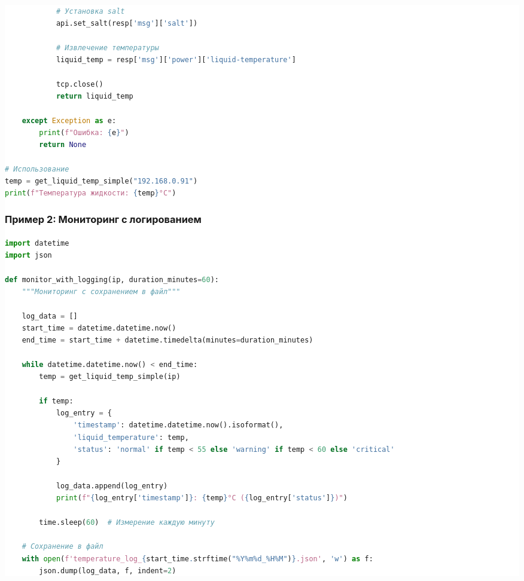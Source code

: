 ```python
            # Установка salt
            api.set_salt(resp['msg']['salt'])
            
            # Извлечение температуры
            liquid_temp = resp['msg']['power']['liquid-temperature']
            
            tcp.close()
            return liquid_temp
        
    except Exception as e:
        print(f"Ошибка: {e}")
        return None

# Использование
temp = get_liquid_temp_simple("192.168.0.91")
print(f"Температура жидкости: {temp}°C")
```

### Пример 2: Мониторинг с логированием

```python
import datetime
import json

def monitor_with_logging(ip, duration_minutes=60):
    """Мониторинг с сохранением в файл"""
    
    log_data = []
    start_time = datetime.datetime.now()
    end_time = start_time + datetime.timedelta(minutes=duration_minutes)
    
    while datetime.datetime.now() < end_time:
        temp = get_liquid_temp_simple(ip)
        
        if temp:
            log_entry = {
                'timestamp': datetime.datetime.now().isoformat(),
                'liquid_temperature': temp,
                'status': 'normal' if temp < 55 else 'warning' if temp < 60 else 'critical'
            }
            
            log_data.append(log_entry)
            print(f"{log_entry['timestamp']}: {temp}°C ({log_entry['status']})")
        
        time.sleep(60)  # Измерение каждую минуту
    
    # Сохранение в файл
    with open(f'temperature_log_{start_time.strftime("%Y%m%d_%H%M")}.json', 'w') as f:
        json.dump(log_data, f, indent=2)
```
